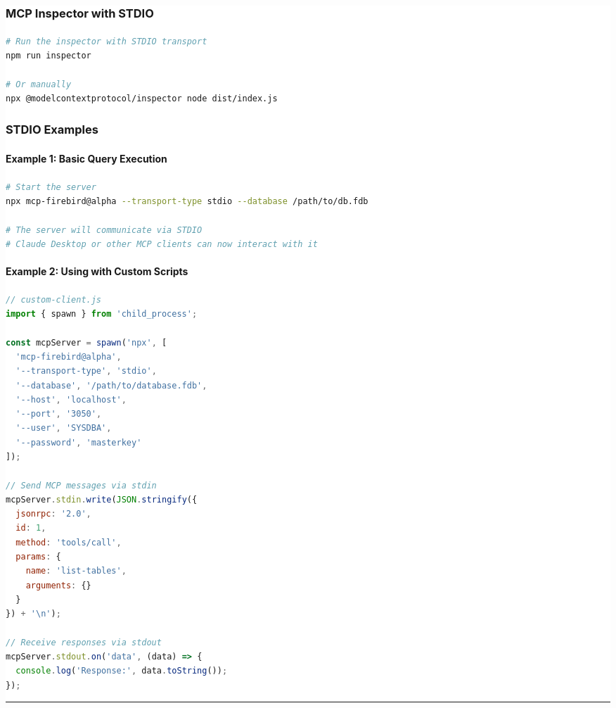 ### MCP Inspector with STDIO

```bash
# Run the inspector with STDIO transport
npm run inspector

# Or manually
npx @modelcontextprotocol/inspector node dist/index.js
```

### STDIO Examples

#### Example 1: Basic Query Execution

```bash
# Start the server
npx mcp-firebird@alpha --transport-type stdio --database /path/to/db.fdb

# The server will communicate via STDIO
# Claude Desktop or other MCP clients can now interact with it
```

#### Example 2: Using with Custom Scripts

```javascript
// custom-client.js
import { spawn } from 'child_process';

const mcpServer = spawn('npx', [
  'mcp-firebird@alpha',
  '--transport-type', 'stdio',
  '--database', '/path/to/database.fdb',
  '--host', 'localhost',
  '--port', '3050',
  '--user', 'SYSDBA',
  '--password', 'masterkey'
]);

// Send MCP messages via stdin
mcpServer.stdin.write(JSON.stringify({
  jsonrpc: '2.0',
  id: 1,
  method: 'tools/call',
  params: {
    name: 'list-tables',
    arguments: {}
  }
}) + '\n');

// Receive responses via stdout
mcpServer.stdout.on('data', (data) => {
  console.log('Response:', data.toString());
});
```

---